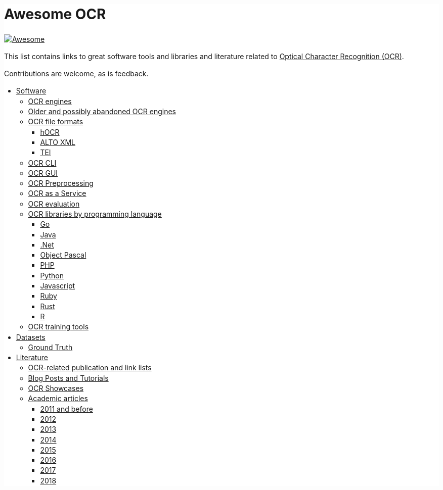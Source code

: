 Awesome OCR
===========

[![Awesome](https://cdn.rawgit.com/sindresorhus/awesome/d7305f38d29fed78fa85652e3a63e154dd8e8829/media/badge.svg)](https://github.com/sindresorhus/awesome)

This list contains links to great software tools and libraries and literature
related to [Optical Character Recognition
(OCR)](http://en.wikipedia.org/wiki/Optical_Character_Recognition).

Contributions are welcome, as is feedback.


* [Software](#software)
	* [OCR engines](#ocr-engines)
	* [Older and possibly abandoned OCR engines](#older-and-possibly-abandoned-ocr-engines)
	* [OCR file formats](#ocr-file-formats)
		* [hOCR](#hocr)
		* [ALTO XML](#alto-xml)
		* [TEI](#tei)
	* [OCR CLI](#ocr-cli)
	* [OCR GUI](#ocr-gui)
	* [OCR Preprocessing](#ocr-preprocessing)
	* [OCR as a Service](#ocr-as-a-service)
	* [OCR evaluation](#ocr-evaluation)
	* [OCR libraries by programming language](#ocr-libraries-by-programming-language)
		* [Go](#go)
		* [Java](#java)
		* [.Net](#net)
		* [Object Pascal](#object-pascal)
		* [PHP](#php)
		* [Python](#python)
		* [Javascript](#javascript)
		* [Ruby](#ruby)
		* [Rust](#rust)
		* [R](#r)
	* [OCR training tools](#ocr-training-tools)
* [Datasets](#datasets)
	* [Ground Truth](#ground-truth)
* [Literature](#literature)
	* [OCR-related publication and link lists](#ocr-related-publication-and-link-lists)
	* [Blog Posts and Tutorials](#blog-posts-and-tutorials)
	* [OCR Showcases](#ocr-showcases)
	* [Academic articles](#academic-articles)
		* [2011 and before](#2011-and-before)
		* [2012](#2012)
		* [2013](#2013)
		* [2014](#2014)
		* [2015](#2015)
		* [2016](#2016)
		* [2017](#2017)
		* [2018](#2018)

